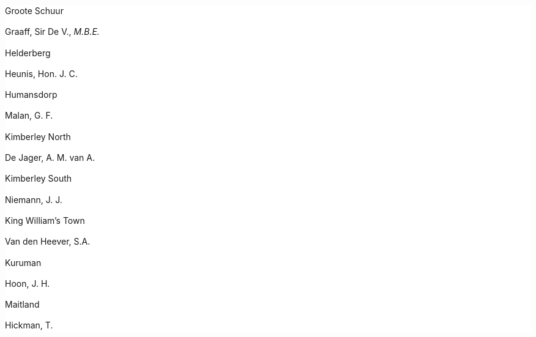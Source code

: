 <tr>

<td><p>Groote Schuur</p></td>

<td><p>Graaff, Sir De V., <i>M.B.E.</i></p></td>

</tr>

<tr>

<td><p>Helderberg</p></td>

<td><p>Heunis, Hon. J. C.</p></td>

</tr>

<tr>

<td><p>Humansdorp</p></td>

<td><p>Malan, G. F.</p></td>

</tr>

<tr>

<td><p>Kimberley North</p></td>

<td><p>De Jager, A. M. van A.</p></td>

</tr>

<tr>

<td><p>Kimberley South</p></td>

<td><p>Niemann, J. J.</p></td>

</tr>

<tr>

<td><p>King William&#x2019;s Town</p></td>

<td><p>Van den Heever, S.A.</p></td>

</tr>

<tr>

<td><p>Kuruman</p></td>

<td><p>Hoon, J. H.</p></td>

</tr>

<tr>

<td><p>Maitland</p></td>

<td><p>Hickman, T.</p></td>

</tr>

<tr>
